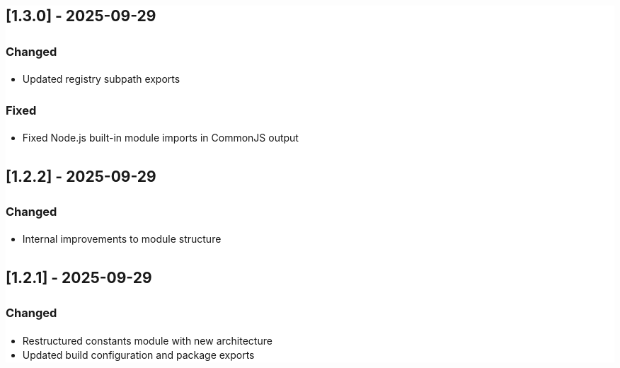 ## [1.3.0] - 2025-09-29

### Changed

- Updated registry subpath exports

### Fixed

- Fixed Node.js built-in module imports in CommonJS output

## [1.2.2] - 2025-09-29

### Changed

- Internal improvements to module structure

## [1.2.1] - 2025-09-29

### Changed

- Restructured constants module with new architecture
- Updated build configuration and package exports
